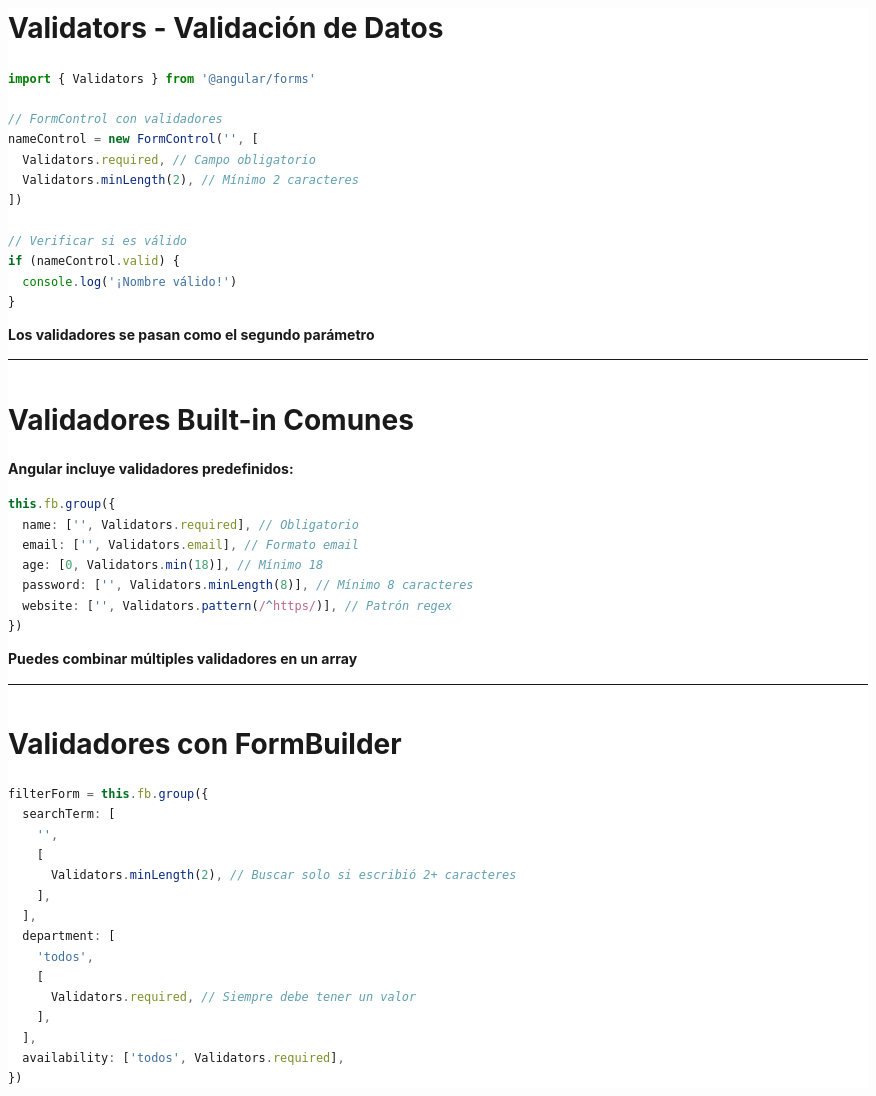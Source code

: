 
# Validators - Validación de Datos

```typescript
import { Validators } from '@angular/forms'

// FormControl con validadores
nameControl = new FormControl('', [
  Validators.required, // Campo obligatorio
  Validators.minLength(2), // Mínimo 2 caracteres
])

// Verificar si es válido
if (nameControl.valid) {
  console.log('¡Nombre válido!')
}
```

**Los validadores se pasan como el segundo parámetro**

---

# Validadores Built-in Comunes

**Angular incluye validadores predefinidos:**

```typescript
this.fb.group({
  name: ['', Validators.required], // Obligatorio
  email: ['', Validators.email], // Formato email
  age: [0, Validators.min(18)], // Mínimo 18
  password: ['', Validators.minLength(8)], // Mínimo 8 caracteres
  website: ['', Validators.pattern(/^https/)], // Patrón regex
})
```

**Puedes combinar múltiples validadores en un array**

---

# Validadores con FormBuilder

```typescript
filterForm = this.fb.group({
  searchTerm: [
    '',
    [
      Validators.minLength(2), // Buscar solo si escribió 2+ caracteres
    ],
  ],
  department: [
    'todos',
    [
      Validators.required, // Siempre debe tener un valor
    ],
  ],
  availability: ['todos', Validators.required],
})
```
